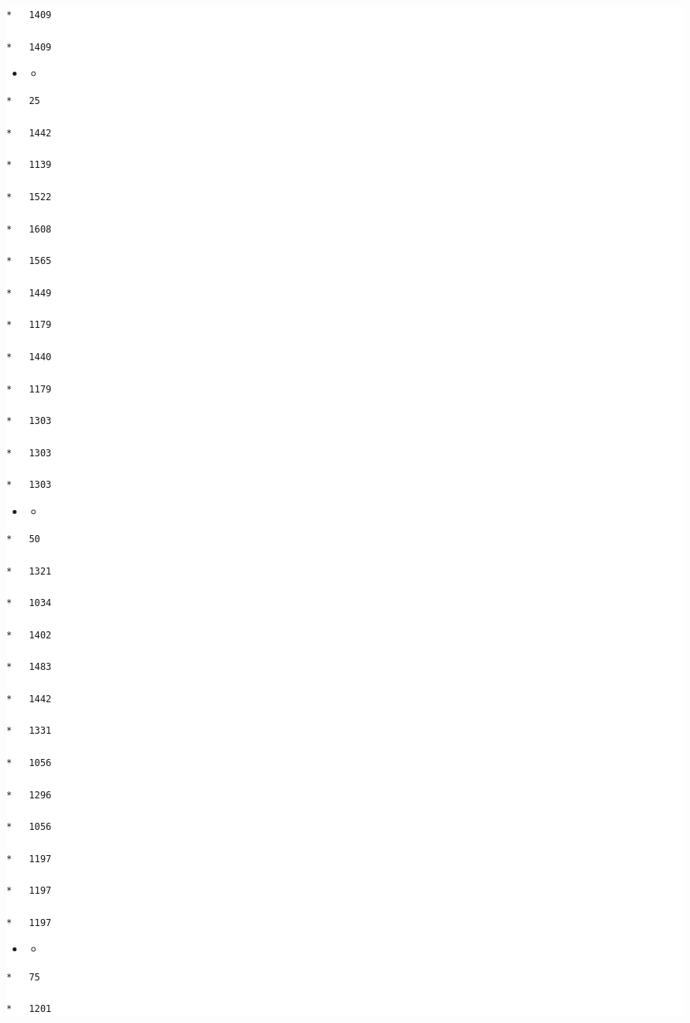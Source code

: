     *   1409

    *   1409


*    *
    *   25

    *   1442

    *   1139

    *   1522

    *   1608

    *   1565

    *   1449

    *   1179

    *   1440

    *   1179

    *   1303

    *   1303

    *   1303


*    *
    *   50

    *   1321

    *   1034

    *   1402

    *   1483

    *   1442

    *   1331

    *   1056

    *   1296

    *   1056

    *   1197

    *   1197

    *   1197


*    *
    *   75

    *   1201
